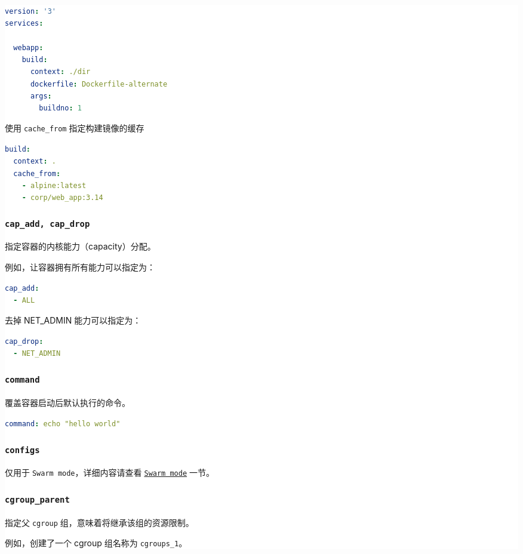 ```yaml
version: '3'
services:

  webapp:
    build:
      context: ./dir
      dockerfile: Dockerfile-alternate
      args:
        buildno: 1
```

使用 `cache_from` 指定构建镜像的缓存

```yaml
build:
  context: .
  cache_from:
    - alpine:latest
    - corp/web_app:3.14
```

### `cap_add, cap_drop`

指定容器的内核能力（capacity）分配。

例如，让容器拥有所有能力可以指定为：

```yaml
cap_add:
  - ALL
```

去掉 NET_ADMIN 能力可以指定为：

```yaml
cap_drop:
  - NET_ADMIN
```

### `command`

覆盖容器启动后默认执行的命令。

```yaml
command: echo "hello world"
```

### `configs`

仅用于 `Swarm mode`，详细内容请查看 [`Swarm mode`](../swarm_mode/) 一节。

### `cgroup_parent`

指定父 `cgroup` 组，意味着将继承该组的资源限制。

例如，创建了一个 cgroup 组名称为 `cgroups_1`。
